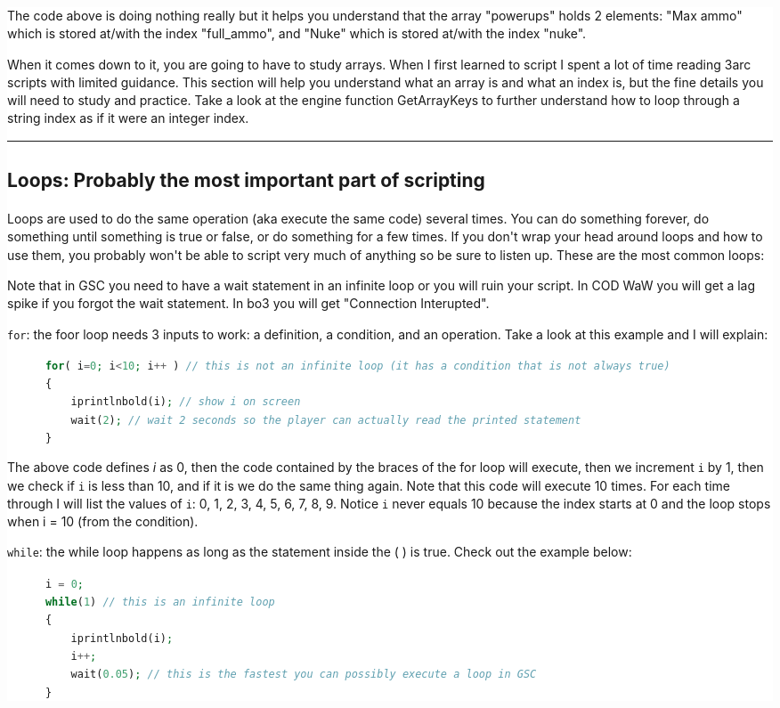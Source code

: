 The code above is doing nothing really but it helps you understand that the array "powerups" holds 2 elements: "Max ammo" which is stored at/with the index "full_ammo", and "Nuke" which is stored at/with the index "nuke".

When it comes down to it, you are going to have to study arrays. When I first learned to script I spent a lot of time reading 3arc scripts with limited guidance. This section will help you understand what an array is and what an index is, but the fine details you will need to study and practice. Take a look at the engine function GetArrayKeys to further understand how to loop through a string index as if it were an integer index.

---

## Loops: Probably the most important part of scripting

Loops are used to do the same operation (aka execute the same code) several times. You can do something forever, do something until something is true or false, or do something for a few times. If you don't wrap your head around loops and how to use them, you probably won't be able to script very much of anything so be sure to listen up. These are the most common loops:

Note that in GSC you need to have a wait statement in an infinite loop or you will ruin your script. In COD WaW you will get a lag spike if you forgot the wait statement. In bo3 you will get "Connection Interupted".

`for`: the foor loop needs 3 inputs to work: a definition, a condition, and an operation. Take a look at this example and I will explain:


``` php
      for( i=0; i<10; i++ ) // this is not an infinite loop (it has a condition that is not always true)
      {
          iprintlnbold(i); // show i on screen
          wait(2); // wait 2 seconds so the player can actually read the printed statement
      }
```

The above code defines *i* as 0, then the code contained by the braces of the for loop will execute, then we increment `i` by 1, then we check if `i` is less than 10, and if it is we do the same thing again. Note that this code will execute 10 times. For each time through I will list the values of `i`: 0, 1, 2, 3, 4, 5, 6, 7, 8, 9. Notice `i` never equals 10 because the index starts at 0 and the loop stops when i = 10 (from the condition).

`while`: the while loop happens as long as the statement inside the ( ) is true. Check out the example below:


``` php
      i = 0; 
      while(1) // this is an infinite loop
      {
          iprintlnbold(i); 
          i++; 
          wait(0.05); // this is the fastest you can possibly execute a loop in GSC
      }
```
